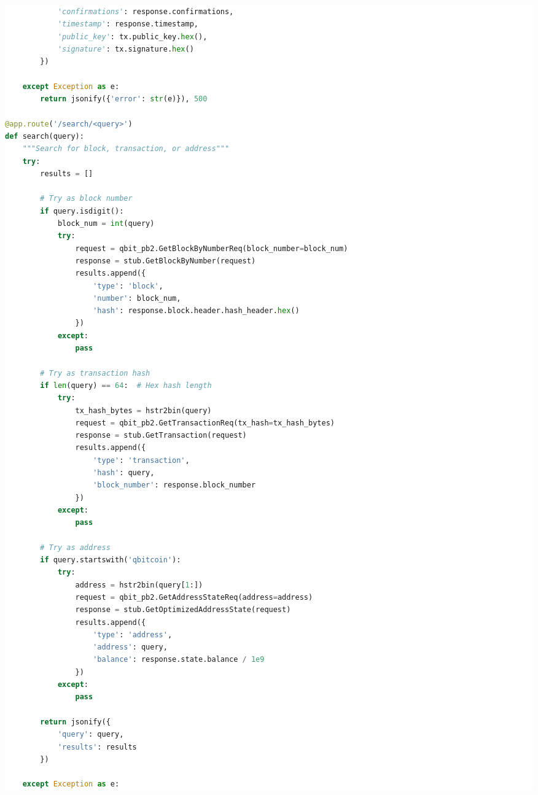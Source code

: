 ```python
            'confirmations': response.confirmations,
            'timestamp': response.timestamp,
            'public_key': tx.public_key.hex(),
            'signature': tx.signature.hex()
        })
        
    except Exception as e:
        return jsonify({'error': str(e)}), 500

@app.route('/search/<query>')
def search(query):
    """Search for block, transaction, or address"""
    try:
        results = []
        
        # Try as block number
        if query.isdigit():
            block_num = int(query)
            try:
                request = qbit_pb2.GetBlockByNumberReq(block_number=block_num)
                response = stub.GetBlockByNumber(request)
                results.append({
                    'type': 'block',
                    'number': block_num,
                    'hash': response.block.header.hash_header.hex()
                })
            except:
                pass
        
        # Try as transaction hash
        if len(query) == 64:  # Hex hash length
            try:
                tx_hash_bytes = hstr2bin(query)
                request = qbit_pb2.GetTransactionReq(tx_hash=tx_hash_bytes)
                response = stub.GetTransaction(request)
                results.append({
                    'type': 'transaction',
                    'hash': query,
                    'block_number': response.block_number
                })
            except:
                pass
        
        # Try as address
        if query.startswith('qbitcoin'):
            try:
                address = hstr2bin(query[1:])
                request = qbit_pb2.GetAddressStateReq(address=address)
                response = stub.GetOptimizedAddressState(request)
                results.append({
                    'type': 'address',
                    'address': query,
                    'balance': response.state.balance / 1e9
                })
            except:
                pass
        
        return jsonify({
            'query': query,
            'results': results
        })
        
    except Exception as e:
```